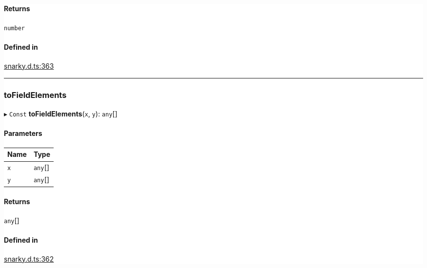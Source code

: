 #### Returns

`number`

#### Defined in

[snarky.d.ts:363](https://github.com/MartinMinkov/snarkyjs/blob/4ba764b/src/snarky.d.ts#L363)

---

### toFieldElements

▸ `Const` **toFieldElements**(`x`, `y`): `any`[]

#### Parameters

| Name | Type    |
| :--- | :------ |
| `x`  | `any`[] |
| `y`  | `any`[] |

#### Returns

`any`[]

#### Defined in

[snarky.d.ts:362](https://github.com/MartinMinkov/snarkyjs/blob/4ba764b/src/snarky.d.ts#L362)
